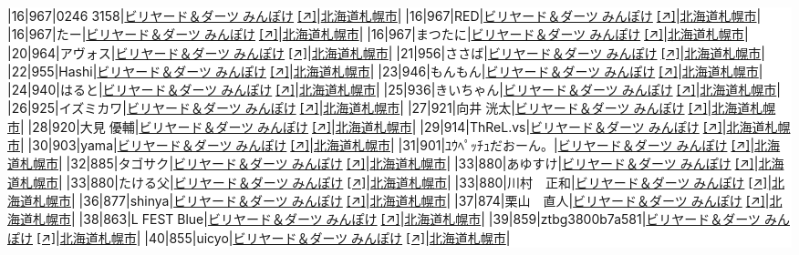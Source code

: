 |16|967|<span class="rank-name-pd">0246 3158</span>|<a href="/darts/rank/shops/93865.html">ビリヤード＆ダーツ みんぽけ</a> <a href="https://vs.phoenixdarts.com/jp/shop/shopDetailInfo/s_93865?s_seq=93865">[↗]</a>|<a href="/darts/rank/北海道/札幌市">北海道札幌市</a>|
|16|967|<span class="rank-name-pd">RED</span>|<a href="/darts/rank/shops/93865.html">ビリヤード＆ダーツ みんぽけ</a> <a href="https://vs.phoenixdarts.com/jp/shop/shopDetailInfo/s_93865?s_seq=93865">[↗]</a>|<a href="/darts/rank/北海道/札幌市">北海道札幌市</a>|
|16|967|<span class="rank-name-pd">たー</span>|<a href="/darts/rank/shops/93865.html">ビリヤード＆ダーツ みんぽけ</a> <a href="https://vs.phoenixdarts.com/jp/shop/shopDetailInfo/s_93865?s_seq=93865">[↗]</a>|<a href="/darts/rank/北海道/札幌市">北海道札幌市</a>|
|16|967|<span class="rank-name-pd">まつたに</span>|<a href="/darts/rank/shops/93865.html">ビリヤード＆ダーツ みんぽけ</a> <a href="https://vs.phoenixdarts.com/jp/shop/shopDetailInfo/s_93865?s_seq=93865">[↗]</a>|<a href="/darts/rank/北海道/札幌市">北海道札幌市</a>|
|20|964|<span class="rank-name-pd">アヴォス</span>|<a href="/darts/rank/shops/93865.html">ビリヤード＆ダーツ みんぽけ</a> <a href="https://vs.phoenixdarts.com/jp/shop/shopDetailInfo/s_93865?s_seq=93865">[↗]</a>|<a href="/darts/rank/北海道/札幌市">北海道札幌市</a>|
|21|956|<span class="rank-name-pd">ささば</span>|<a href="/darts/rank/shops/93865.html">ビリヤード＆ダーツ みんぽけ</a> <a href="https://vs.phoenixdarts.com/jp/shop/shopDetailInfo/s_93865?s_seq=93865">[↗]</a>|<a href="/darts/rank/北海道/札幌市">北海道札幌市</a>|
|22|955|<span class="rank-name-pd">Hashi</span>|<a href="/darts/rank/shops/93865.html">ビリヤード＆ダーツ みんぽけ</a> <a href="https://vs.phoenixdarts.com/jp/shop/shopDetailInfo/s_93865?s_seq=93865">[↗]</a>|<a href="/darts/rank/北海道/札幌市">北海道札幌市</a>|
|23|946|<span class="rank-name-pd">もんもん</span>|<a href="/darts/rank/shops/93865.html">ビリヤード＆ダーツ みんぽけ</a> <a href="https://vs.phoenixdarts.com/jp/shop/shopDetailInfo/s_93865?s_seq=93865">[↗]</a>|<a href="/darts/rank/北海道/札幌市">北海道札幌市</a>|
|24|940|<span class="rank-name-pd">はると</span>|<a href="/darts/rank/shops/93865.html">ビリヤード＆ダーツ みんぽけ</a> <a href="https://vs.phoenixdarts.com/jp/shop/shopDetailInfo/s_93865?s_seq=93865">[↗]</a>|<a href="/darts/rank/北海道/札幌市">北海道札幌市</a>|
|25|936|<span class="rank-name-pd">きいちゃん</span>|<a href="/darts/rank/shops/93865.html">ビリヤード＆ダーツ みんぽけ</a> <a href="https://vs.phoenixdarts.com/jp/shop/shopDetailInfo/s_93865?s_seq=93865">[↗]</a>|<a href="/darts/rank/北海道/札幌市">北海道札幌市</a>|
|26|925|<span class="rank-name-pd">イズミカワ</span>|<a href="/darts/rank/shops/93865.html">ビリヤード＆ダーツ みんぽけ</a> <a href="https://vs.phoenixdarts.com/jp/shop/shopDetailInfo/s_93865?s_seq=93865">[↗]</a>|<a href="/darts/rank/北海道/札幌市">北海道札幌市</a>|
|27|921|<span class="rank-name-pd"><span class="pro-icon-pd"></span>向井 洸太</span>|<a href="/darts/rank/shops/93865.html">ビリヤード＆ダーツ みんぽけ</a> <a href="https://vs.phoenixdarts.com/jp/shop/shopDetailInfo/s_93865?s_seq=93865">[↗]</a>|<a href="/darts/rank/北海道/札幌市">北海道札幌市</a>|
|28|920|<span class="rank-name-pd">大見 優輔</span>|<a href="/darts/rank/shops/93865.html">ビリヤード＆ダーツ みんぽけ</a> <a href="https://vs.phoenixdarts.com/jp/shop/shopDetailInfo/s_93865?s_seq=93865">[↗]</a>|<a href="/darts/rank/北海道/札幌市">北海道札幌市</a>|
|29|914|<span class="rank-name-pd">ThReL.vs</span>|<a href="/darts/rank/shops/93865.html">ビリヤード＆ダーツ みんぽけ</a> <a href="https://vs.phoenixdarts.com/jp/shop/shopDetailInfo/s_93865?s_seq=93865">[↗]</a>|<a href="/darts/rank/北海道/札幌市">北海道札幌市</a>|
|30|903|<span class="rank-name-pd">yama</span>|<a href="/darts/rank/shops/93865.html">ビリヤード＆ダーツ みんぽけ</a> <a href="https://vs.phoenixdarts.com/jp/shop/shopDetailInfo/s_93865?s_seq=93865">[↗]</a>|<a href="/darts/rank/北海道/札幌市">北海道札幌市</a>|
|31|901|<span class="rank-name-pd">ﾕｳﾍﾟｯﾁｭだおーん。</span>|<a href="/darts/rank/shops/93865.html">ビリヤード＆ダーツ みんぽけ</a> <a href="https://vs.phoenixdarts.com/jp/shop/shopDetailInfo/s_93865?s_seq=93865">[↗]</a>|<a href="/darts/rank/北海道/札幌市">北海道札幌市</a>|
|32|885|<span class="rank-name-pd">タゴサク</span>|<a href="/darts/rank/shops/93865.html">ビリヤード＆ダーツ みんぽけ</a> <a href="https://vs.phoenixdarts.com/jp/shop/shopDetailInfo/s_93865?s_seq=93865">[↗]</a>|<a href="/darts/rank/北海道/札幌市">北海道札幌市</a>|
|33|880|<span class="rank-name-pd">あゆすけ</span>|<a href="/darts/rank/shops/93865.html">ビリヤード＆ダーツ みんぽけ</a> <a href="https://vs.phoenixdarts.com/jp/shop/shopDetailInfo/s_93865?s_seq=93865">[↗]</a>|<a href="/darts/rank/北海道/札幌市">北海道札幌市</a>|
|33|880|<span class="rank-name-pd">たける父</span>|<a href="/darts/rank/shops/93865.html">ビリヤード＆ダーツ みんぽけ</a> <a href="https://vs.phoenixdarts.com/jp/shop/shopDetailInfo/s_93865?s_seq=93865">[↗]</a>|<a href="/darts/rank/北海道/札幌市">北海道札幌市</a>|
|33|880|<span class="rank-name-pd">川村　正和</span>|<a href="/darts/rank/shops/93865.html">ビリヤード＆ダーツ みんぽけ</a> <a href="https://vs.phoenixdarts.com/jp/shop/shopDetailInfo/s_93865?s_seq=93865">[↗]</a>|<a href="/darts/rank/北海道/札幌市">北海道札幌市</a>|
|36|877|<span class="rank-name-pd">shinya</span>|<a href="/darts/rank/shops/93865.html">ビリヤード＆ダーツ みんぽけ</a> <a href="https://vs.phoenixdarts.com/jp/shop/shopDetailInfo/s_93865?s_seq=93865">[↗]</a>|<a href="/darts/rank/北海道/札幌市">北海道札幌市</a>|
|37|874|<span class="rank-name-pd">栗山　直人</span>|<a href="/darts/rank/shops/93865.html">ビリヤード＆ダーツ みんぽけ</a> <a href="https://vs.phoenixdarts.com/jp/shop/shopDetailInfo/s_93865?s_seq=93865">[↗]</a>|<a href="/darts/rank/北海道/札幌市">北海道札幌市</a>|
|38|863|<span class="rank-name-pd">L FEST Blue</span>|<a href="/darts/rank/shops/93865.html">ビリヤード＆ダーツ みんぽけ</a> <a href="https://vs.phoenixdarts.com/jp/shop/shopDetailInfo/s_93865?s_seq=93865">[↗]</a>|<a href="/darts/rank/北海道/札幌市">北海道札幌市</a>|
|39|859|<span class="rank-name-pd">ztbg3800b7a581</span>|<a href="/darts/rank/shops/93865.html">ビリヤード＆ダーツ みんぽけ</a> <a href="https://vs.phoenixdarts.com/jp/shop/shopDetailInfo/s_93865?s_seq=93865">[↗]</a>|<a href="/darts/rank/北海道/札幌市">北海道札幌市</a>|
|40|855|<span class="rank-name-pd">uicyo</span>|<a href="/darts/rank/shops/93865.html">ビリヤード＆ダーツ みんぽけ</a> <a href="https://vs.phoenixdarts.com/jp/shop/shopDetailInfo/s_93865?s_seq=93865">[↗]</a>|<a href="/darts/rank/北海道/札幌市">北海道札幌市</a>|